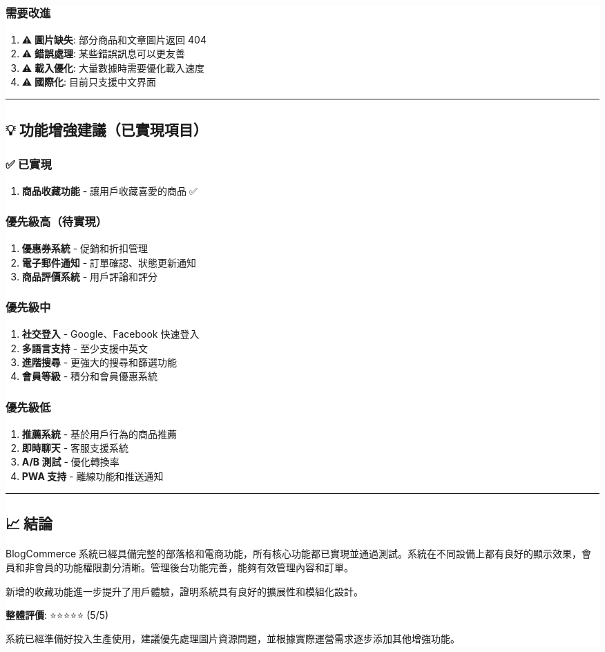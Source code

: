 ### 需要改進
1. ⚠️ **圖片缺失**: 部分商品和文章圖片返回 404
2. ⚠️ **錯誤處理**: 某些錯誤訊息可以更友善
3. ⚠️ **載入優化**: 大量數據時需要優化載入速度
4. ⚠️ **國際化**: 目前只支援中文界面

---

## 💡 功能增強建議（已實現項目）

### ✅ 已實現
1. **商品收藏功能** - 讓用戶收藏喜愛的商品 ✅

### 優先級高（待實現）
1. **優惠券系統** - 促銷和折扣管理
2. **電子郵件通知** - 訂單確認、狀態更新通知
3. **商品評價系統** - 用戶評論和評分

### 優先級中
1. **社交登入** - Google、Facebook 快速登入
2. **多語言支持** - 至少支援中英文
3. **進階搜尋** - 更強大的搜尋和篩選功能
4. **會員等級** - 積分和會員優惠系統

### 優先級低
1. **推薦系統** - 基於用戶行為的商品推薦
2. **即時聊天** - 客服支援系統
3. **A/B 測試** - 優化轉換率
4. **PWA 支持** - 離線功能和推送通知

---

## 📈 結論

BlogCommerce 系統已經具備完整的部落格和電商功能，所有核心功能都已實現並通過測試。系統在不同設備上都有良好的顯示效果，會員和非會員的功能權限劃分清晰。管理後台功能完善，能夠有效管理內容和訂單。

新增的收藏功能進一步提升了用戶體驗，證明系統具有良好的擴展性和模組化設計。

**整體評價**: ⭐⭐⭐⭐⭐ (5/5)

系統已經準備好投入生產使用，建議優先處理圖片資源問題，並根據實際運營需求逐步添加其他增強功能。
